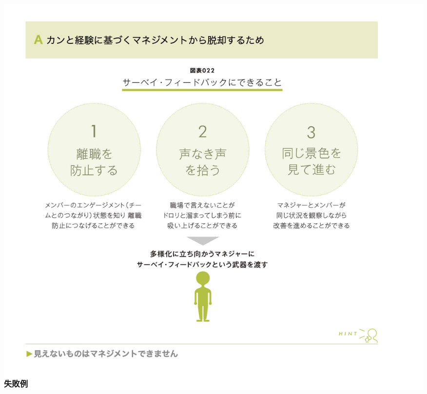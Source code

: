 ![Untitled](%E7%B5%84%E7%B9%94%E9%96%8B%E7%99%BA%20dbc5f3d210424fe4bc1187ccf985cd3c/Untitled%2012.png)

### 失敗例
